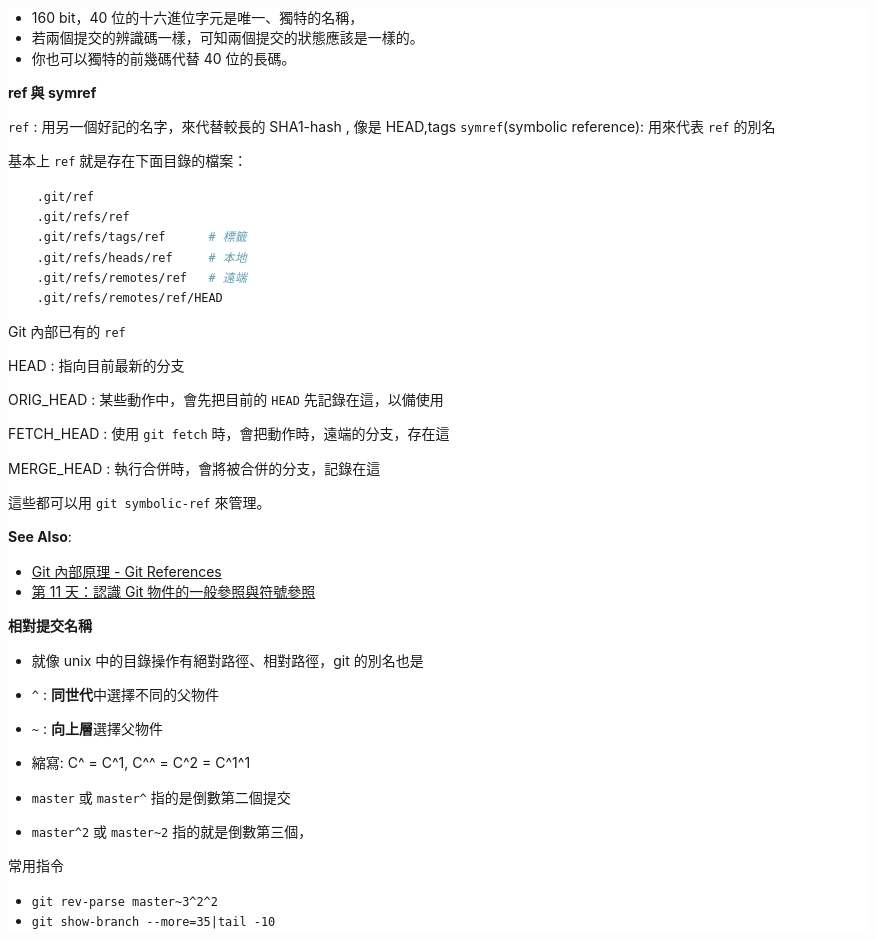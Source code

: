 * 160 bit，40 位的十六進位字元是唯一、獨特的名稱，
* 若兩個提交的辨識碼一樣，可知兩個提交的狀態應該是一樣的。
* 你也可以獨特的前幾碼代替  40 位的長碼。

**ref 與 symref**

`ref` : 用另一個好記的名字，來代替較長的 SHA1-hash , 像是 HEAD,tags
`symref`(symbolic reference): 用來代表 `ref` 的別名

基本上 `ref` 就是存在下面目錄的檔案：

```bash
    .git/ref
    .git/refs/ref
    .git/refs/tags/ref      # 標籤
    .git/refs/heads/ref     # 本地
    .git/refs/remotes/ref   # 遠端
    .git/refs/remotes/ref/HEAD
```

Git 內部已有的 `ref`

HEAD
: 指向目前最新的分支
 
ORIG\_HEAD
: 某些動作中，會先把目前的 `HEAD` 先記錄在這，以備使用
 
FETCH\_HEAD
: 使用 `git fetch` 時，會把動作時，遠端的分支，存在這
 
MERGE\_HEAD
: 執行合併時，會將被合併的分支，記錄在這
 

這些都可以用 `git symbolic-ref`  來管理。



**See Also**:

* [Git 內部原理 - Git References](https://git-scm.com/book/zh-tw/v1/Git-%E5%85%A7%E9%83%A8%E5%8E%9F%E7%90%86-Git-References)
* [第 11 天：認識 Git 物件的一般參照與符號參照](https://github.com/doggy8088/Learn-Git-in-30-days/blob/master/zh-tw/11.md)


**相對提交名稱**
 
* 就像 unix 中的目錄操作有絕對路徑、相對路徑，git 的別名也是

* `^` : **同世代**中選擇不同的父物件
* `~` : **向上層**選擇父物件
* 縮寫: C^ = C^1, C^^ = C^2 = C^1^1
* `master` 或 `master^` 指的是倒數第二個提交
* `master^2` 或 `master~2` 指的就是倒數第三個，

常用指令

* `git rev-parse master~3^2^2`
* `git show-branch --more=35|tail -10`
